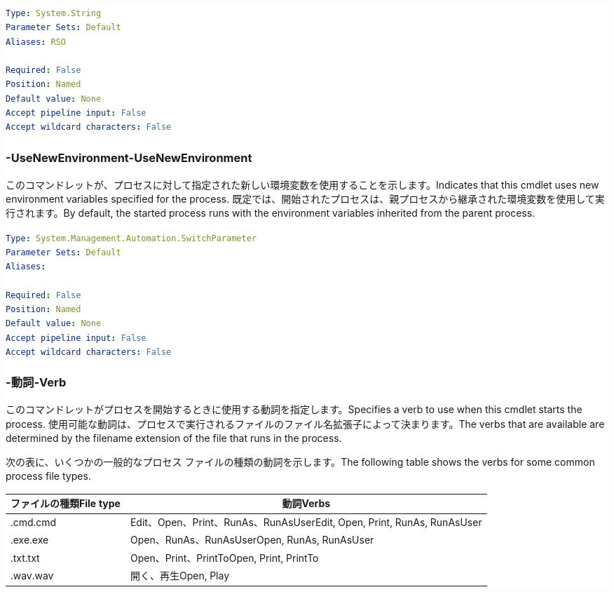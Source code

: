 ```yaml
Type: System.String
Parameter Sets: Default
Aliases: RSO

Required: False
Position: Named
Default value: None
Accept pipeline input: False
Accept wildcard characters: False
```

### <span data-ttu-id="f1bf1-196">-UseNewEnvironment</span><span class="sxs-lookup"><span data-stu-id="f1bf1-196">-UseNewEnvironment</span></span>

<span data-ttu-id="f1bf1-197">このコマンドレットが、プロセスに対して指定された新しい環境変数を使用することを示します。</span><span class="sxs-lookup"><span data-stu-id="f1bf1-197">Indicates that this cmdlet uses new environment variables specified for the process.</span></span> <span data-ttu-id="f1bf1-198">既定では、開始されたプロセスは、親プロセスから継承された環境変数を使用して実行されます。</span><span class="sxs-lookup"><span data-stu-id="f1bf1-198">By default, the started process runs with the environment variables inherited from the parent process.</span></span>

```yaml
Type: System.Management.Automation.SwitchParameter
Parameter Sets: Default
Aliases:

Required: False
Position: Named
Default value: None
Accept pipeline input: False
Accept wildcard characters: False
```

### <span data-ttu-id="f1bf1-199">-動詞</span><span class="sxs-lookup"><span data-stu-id="f1bf1-199">-Verb</span></span>

<span data-ttu-id="f1bf1-200">このコマンドレットがプロセスを開始するときに使用する動詞を指定します。</span><span class="sxs-lookup"><span data-stu-id="f1bf1-200">Specifies a verb to use when this cmdlet starts the process.</span></span> <span data-ttu-id="f1bf1-201">使用可能な動詞は、プロセスで実行されるファイルのファイル名拡張子によって決まります。</span><span class="sxs-lookup"><span data-stu-id="f1bf1-201">The verbs that are available are determined by the filename extension of the file that runs in the process.</span></span>

<span data-ttu-id="f1bf1-202">次の表に、いくつかの一般的なプロセス ファイルの種類の動詞を示します。</span><span class="sxs-lookup"><span data-stu-id="f1bf1-202">The following table shows the verbs for some common process file types.</span></span>

| <span data-ttu-id="f1bf1-203">ファイルの種類</span><span class="sxs-lookup"><span data-stu-id="f1bf1-203">File type</span></span> |                <span data-ttu-id="f1bf1-204">動詞</span><span class="sxs-lookup"><span data-stu-id="f1bf1-204">Verbs</span></span>                |
| --------- | ----------------------------------- |
| <span data-ttu-id="f1bf1-205">.cmd</span><span class="sxs-lookup"><span data-stu-id="f1bf1-205">.cmd</span></span>      | <span data-ttu-id="f1bf1-206">Edit、Open、Print、RunAs、RunAsUser</span><span class="sxs-lookup"><span data-stu-id="f1bf1-206">Edit, Open, Print, RunAs, RunAsUser</span></span> |
| <span data-ttu-id="f1bf1-207">.exe</span><span class="sxs-lookup"><span data-stu-id="f1bf1-207">.exe</span></span>      | <span data-ttu-id="f1bf1-208">Open、RunAs、RunAsUser</span><span class="sxs-lookup"><span data-stu-id="f1bf1-208">Open, RunAs, RunAsUser</span></span>              |
| <span data-ttu-id="f1bf1-209">.txt</span><span class="sxs-lookup"><span data-stu-id="f1bf1-209">.txt</span></span>      | <span data-ttu-id="f1bf1-210">Open、Print、PrintTo</span><span class="sxs-lookup"><span data-stu-id="f1bf1-210">Open, Print, PrintTo</span></span>                |
| <span data-ttu-id="f1bf1-211">.wav</span><span class="sxs-lookup"><span data-stu-id="f1bf1-211">.wav</span></span>      | <span data-ttu-id="f1bf1-212">開く、再生</span><span class="sxs-lookup"><span data-stu-id="f1bf1-212">Open, Play</span></span>                          |
